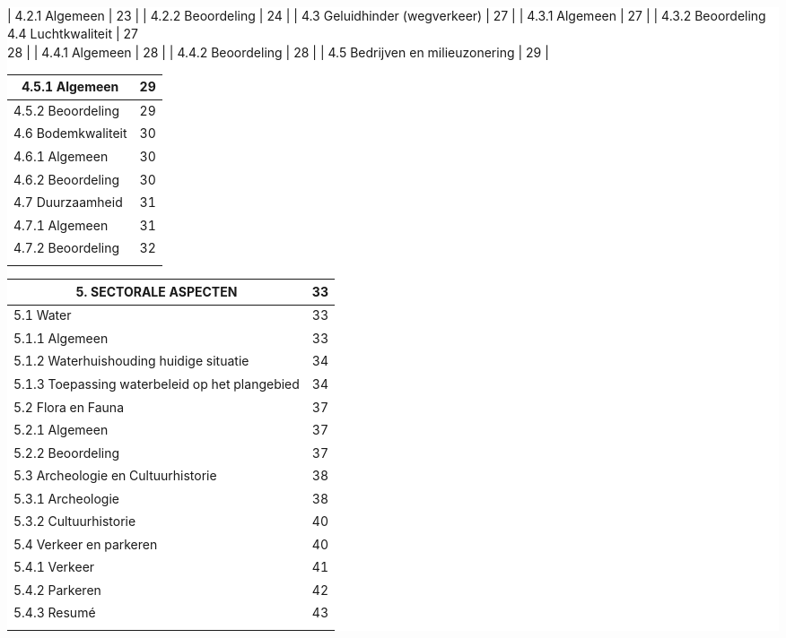 | 4.2.1 Algemeen                                                       | 23       |
| 4.2.2 Beoordeling                                                    | 24       |
| 4.3 Geluidhinder (wegverkeer)                                        | 27       |
| 4.3.1 Algemeen                                                       | 27       |
| 4.3.2 Beoordeling<br>4.4 Luchtkwaliteit                              | 27<br>28 |
| 4.4.1 Algemeen                                                       | 28       |
| 4.4.2 Beoordeling                                                    | 28       |
| 4.5 Bedrijven en milieuzonering                                      | 29       |

| 4.5.1 Algemeen     | 29 |
|--------------------|----|
| 4.5.2 Beoordeling  | 29 |
| 4.6 Bodemkwaliteit | 30 |
| 4.6.1 Algemeen     | 30 |
| 4.6.2 Beoordeling  | 30 |
| 4.7 Duurzaamheid   | 31 |
| 4.7.1 Algemeen     | 31 |
| 4.7.2 Beoordeling  | 32 |
|                    |    |

| 5. SECTORALE ASPECTEN                          | 33 |
|------------------------------------------------|----|
| 5.1 Water                                      | 33 |
| 5.1.1 Algemeen                                 | 33 |
| 5.1.2 Waterhuishouding huidige situatie        | 34 |
| 5.1.3 Toepassing waterbeleid op het plangebied | 34 |
| 5.2 Flora en Fauna                             | 37 |
| 5.2.1 Algemeen                                 | 37 |
| 5.2.2 Beoordeling                              | 37 |
| 5.3 Archeologie en Cultuurhistorie             | 38 |
| 5.3.1 Archeologie                              | 38 |
| 5.3.2 Cultuurhistorie                          | 40 |
| 5.4 Verkeer en parkeren                        | 40 |
| 5.4.1 Verkeer                                  | 41 |
| 5.4.2 Parkeren                                 | 42 |
| 5.4.3 Resumé                                   | 43 |
|                                                |    |
